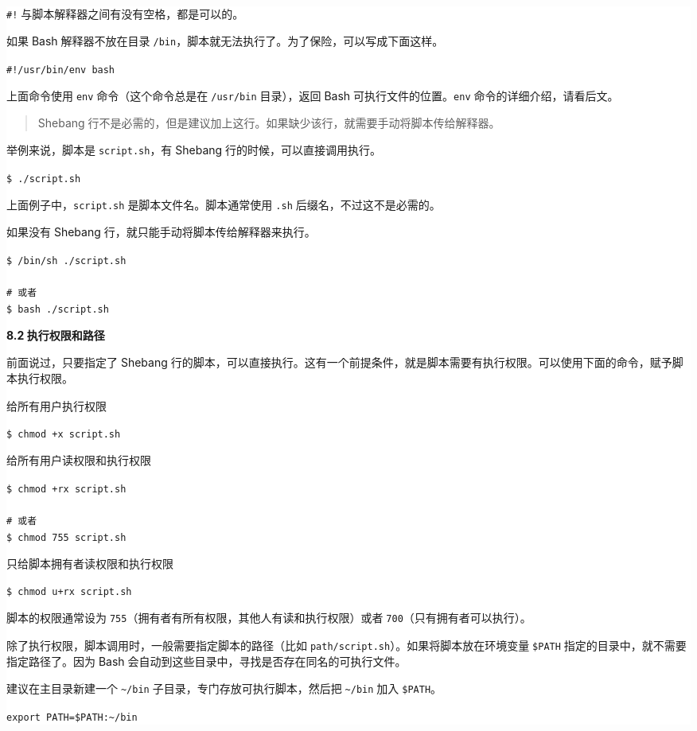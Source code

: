 `#!` 与脚本解释器之间有没有空格，都是可以的。


如果 Bash 解释器不放在目录 `/bin`，脚本就无法执行了。为了保险，可以写成下面这样。

```shell
#!/usr/bin/env bash
```

上面命令使用 `env` 命令（这个命令总是在 `/usr/bin` 目录），返回 Bash 可执行文件的位置。`env` 命令的详细介绍，请看后文。

> Shebang 行不是必需的，但是建议加上这行。如果缺少该行，就需要手动将脚本传给解释器。

举例来说，脚本是 `script.sh`，有 Shebang 行的时候，可以直接调用执行。

```shell
$ ./script.sh
```

上面例子中，`script.sh` 是脚本文件名。脚本通常使用 `.sh` 后缀名，不过这不是必需的。

如果没有 Shebang 行，就只能手动将脚本传给解释器来执行。

```shell
$ /bin/sh ./script.sh

# 或者
$ bash ./script.sh
```

**8.2 执行权限和路径**

前面说过，只要指定了 Shebang 行的脚本，可以直接执行。这有一个前提条件，就是脚本需要有执行权限。可以使用下面的命令，赋予脚本执行权限。

给所有用户执行权限

```shell
$ chmod +x script.sh
```

给所有用户读权限和执行权限

```shell
$ chmod +rx script.sh

# 或者
$ chmod 755 script.sh
```

只给脚本拥有者读权限和执行权限

```shell
$ chmod u+rx script.sh
```

脚本的权限通常设为 `755`（拥有者有所有权限，其他人有读和执行权限）或者 `700`（只有拥有者可以执行）。

除了执行权限，脚本调用时，一般需要指定脚本的路径（比如 `path/script.sh`）。如果将脚本放在环境变量 `$PATH` 指定的目录中，就不需要指定路径了。因为 Bash 会自动到这些目录中，寻找是否存在同名的可执行文件。

建议在主目录新建一个 `~/bin` 子目录，专门存放可执行脚本，然后把 `~/bin` 加入 `$PATH`。

```shell
export PATH=$PATH:~/bin
```
